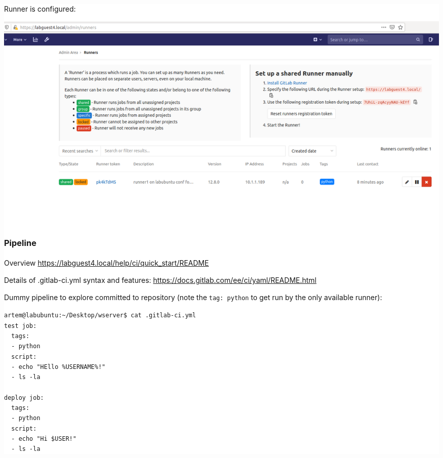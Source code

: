 

Runner is configured:

![Selection_052](LS-Lab-5-ci-cd-pipeline.assets/Selection_052.png)

### Pipeline

Overview https://labguest4.local/help/ci/quick_start/README

Details of .gitlab-ci.yml syntax and features: https://docs.gitlab.com/ee/ci/yaml/README.html



Dummy pipeline to explore committed to repository (note the `tag: python` to get run by the only available runner):

```
artem@labubuntu:~/Desktop/wserver$ cat .gitlab-ci.yml 
test job:
  tags:
  - python
  script:
  - echo "HEllo %USERNAME%!"
  - ls -la

deploy job:
  tags:
  - python
  script:
  - echo "Hi $USER!"
  - ls -la
```


